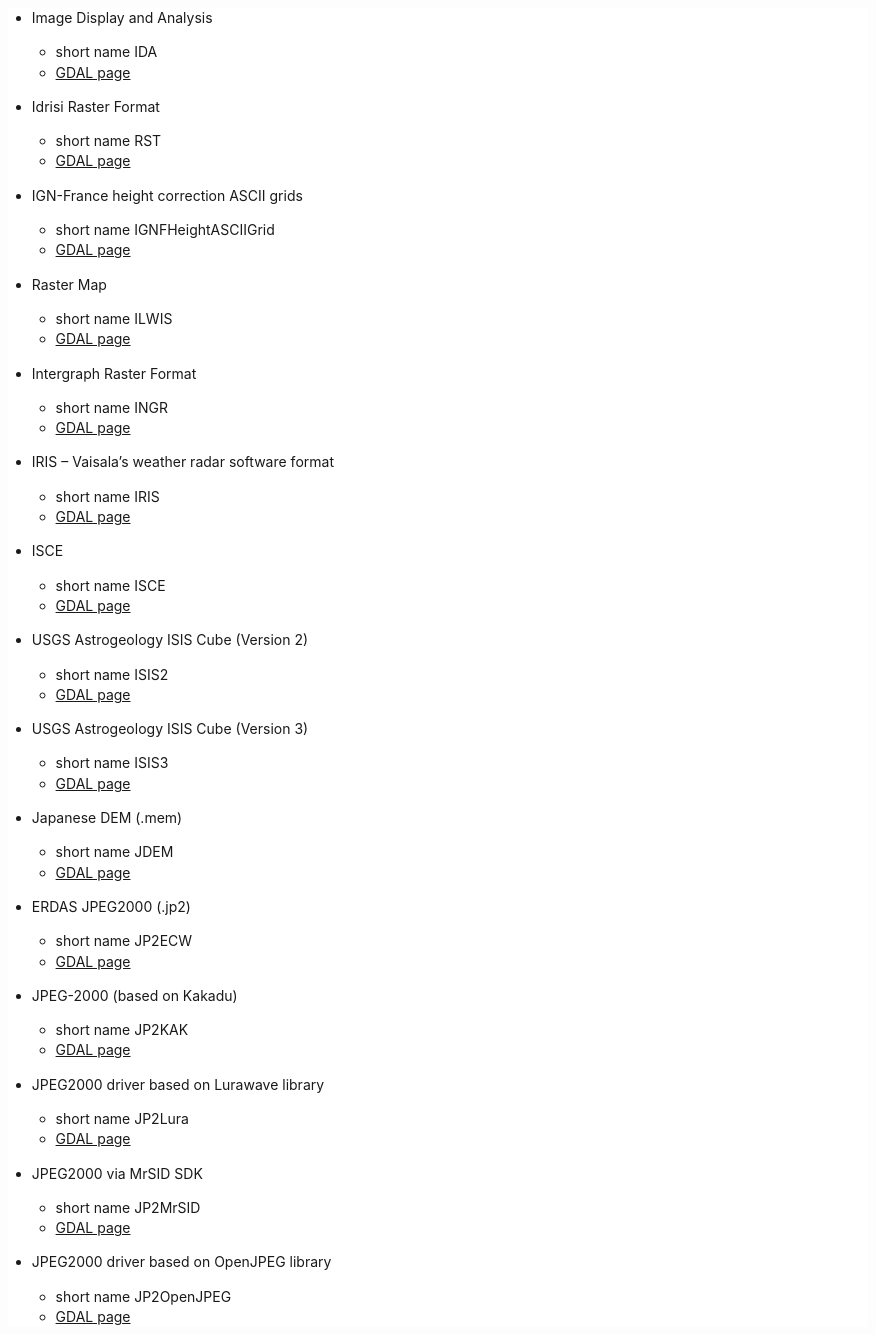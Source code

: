 - Image Display and Analysis
  - short name IDA
  - [GDAL page](https://gdal.org/drivers/raster/ida.html)

- Idrisi Raster Format
  - short name RST
  - [GDAL page](https://gdal.org/drivers/raster/Idrisi.html)

- IGN-France height correction ASCII grids
  - short name IGNFHeightASCIIGrid
  - [GDAL page](https://gdal.org/drivers/raster/ignfheightasciigrid.html)

- Raster Map
  - short name ILWIS
  - [GDAL page](https://gdal.org/drivers/raster/ilwis.html)

- Intergraph Raster Format
  - short name INGR
  - [GDAL page](https://gdal.org/drivers/raster/intergraphraster.html)

- IRIS – Vaisala’s weather radar software format
  - short name IRIS
  - [GDAL page](https://gdal.org/drivers/raster/iris.html)

- ISCE
  - short name ISCE
  - [GDAL page](https://gdal.org/drivers/raster/isce.html)

- USGS Astrogeology ISIS Cube (Version 2)
  - short name ISIS2
  - [GDAL page](https://gdal.org/drivers/raster/isis2.html)

- USGS Astrogeology ISIS Cube (Version 3)
  - short name ISIS3
  - [GDAL page](https://gdal.org/drivers/raster/isis3.html)

- Japanese DEM (.mem)
  - short name JDEM
  - [GDAL page](https://gdal.org/drivers/raster/jdem.html)

- ERDAS JPEG2000 (.jp2)
  - short name JP2ECW
  - [GDAL page](https://gdal.org/drivers/raster/jp2ecw.html)

- JPEG-2000 (based on Kakadu)
  - short name JP2KAK
  - [GDAL page](https://gdal.org/drivers/raster/jp2kak.html)

- JPEG2000 driver based on Lurawave library
  - short name JP2Lura
  - [GDAL page](https://gdal.org/drivers/raster/jp2lura.html)

- JPEG2000 via MrSID SDK
  - short name JP2MrSID
  - [GDAL page](https://gdal.org/drivers/raster/jp2mrsid.html)

- JPEG2000 driver based on OpenJPEG library
  - short name JP2OpenJPEG
  - [GDAL page](https://gdal.org/drivers/raster/jp2openjpeg.html)

